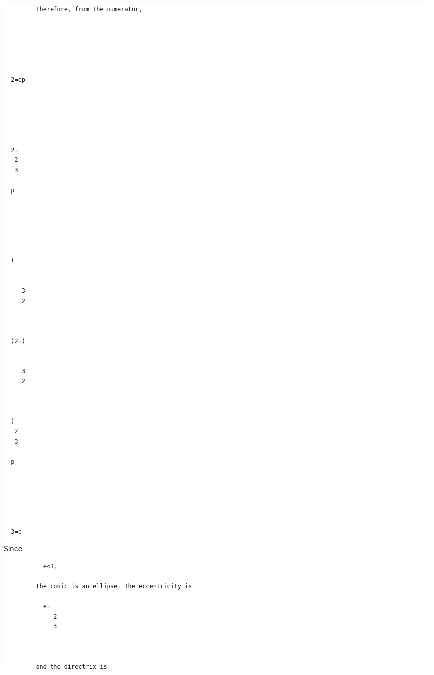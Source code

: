              Therefore, from the numerator,
 
 
  
   
    
     
      2=ep
     
    
   
   
    
     
      2=
       2
       3
      
      p
     
    
   
   
    
     
      (
       
        
         3
         2
        

       
      )2=(
       
        
         3
         2
        

       
      )
       2
       3
      
      p
     
    
   
   
    
     
      3=p
     
    
   

  
 

Since 
              
               e<1,
              
             the conic is an ellipse. The eccentricity is 
              
               e=
                  2
                  3
                

              
             and the directrix is 
              